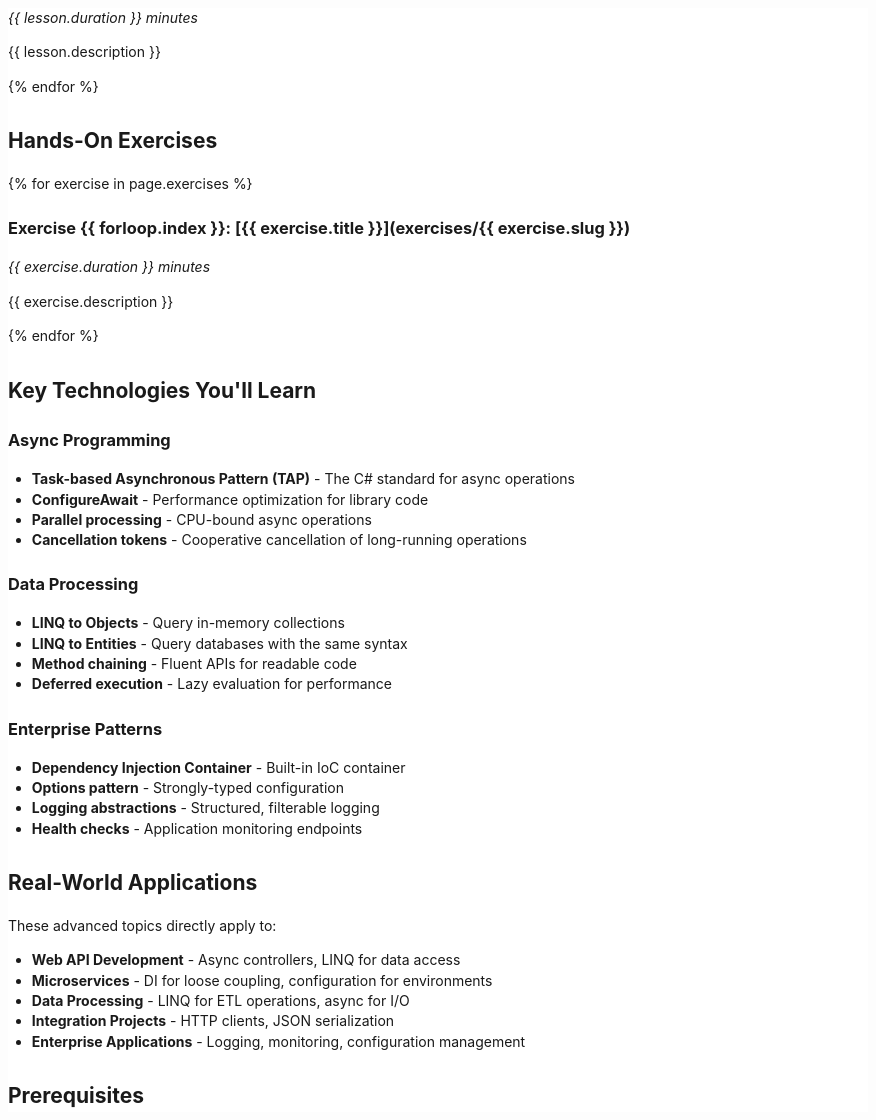 _{{ lesson.duration }} minutes_

{{ lesson.description }}

{% endfor %}

## Hands-On Exercises

{% for exercise in page.exercises %}

### Exercise {{ forloop.index }}: [{{ exercise.title }}](exercises/{{ exercise.slug }})

_{{ exercise.duration }} minutes_

{{ exercise.description }}

{% endfor %}

## Key Technologies You'll Learn

### Async Programming

- **Task-based Asynchronous Pattern (TAP)** - The C# standard for async operations
- **ConfigureAwait** - Performance optimization for library code
- **Parallel processing** - CPU-bound async operations
- **Cancellation tokens** - Cooperative cancellation of long-running operations

### Data Processing

- **LINQ to Objects** - Query in-memory collections
- **LINQ to Entities** - Query databases with the same syntax
- **Method chaining** - Fluent APIs for readable code
- **Deferred execution** - Lazy evaluation for performance

### Enterprise Patterns

- **Dependency Injection Container** - Built-in IoC container
- **Options pattern** - Strongly-typed configuration
- **Logging abstractions** - Structured, filterable logging
- **Health checks** - Application monitoring endpoints

## Real-World Applications

These advanced topics directly apply to:

- **Web API Development** - Async controllers, LINQ for data access
- **Microservices** - DI for loose coupling, configuration for environments
- **Data Processing** - LINQ for ETL operations, async for I/O
- **Integration Projects** - HTTP clients, JSON serialization
- **Enterprise Applications** - Logging, monitoring, configuration management

## Prerequisites
